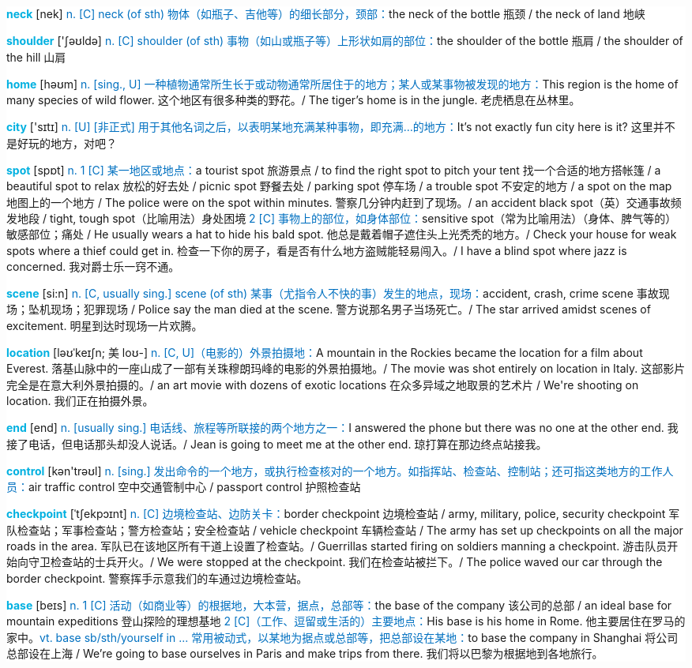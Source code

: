 <font color="sky blue">**neck**</font> [nek] 
<font color="#0070c0">n. [C] neck (of sth) 物体（如瓶子、吉他等）的细长部分，颈部：</font>the neck of the bottle 瓶颈 / the neck of land 地峡

<font color="sky blue">**shoulder**</font> ['ʃəʊldə] 
<font color="#0070c0">n. [C] shoulder (of sth) 事物（如山或瓶子等）上形状如肩的部位：</font>the shoulder of the bottle 瓶肩 / the shoulder of the hill 山肩

<font color="sky blue">**home**</font> [həʊm] 
<font color="#0070c0">n. [sing., U] 一种植物通常所生长于或动物通常所居住于的地方；某人或某事物被发现的地方：</font>This region is the home of many species of wild flower. 这个地区有很多种类的野花。/ The tiger’s home is in the jungle. 老虎栖息在丛林里。

<font color="sky blue">**city**</font> ['sɪtɪ] 
<font color="#0070c0">n. [U] [非正式] 用于其他名词之后，以表明某地充满某种事物，即充满…的地方：</font>It’s not exactly fun city here is it? 这里并不是好玩的地方，对吧？

<font color="sky blue">**spot**</font> [spɒt] 
<font color="#0070c0">n. 1 [C] 某一地区或地点：</font>a tourist spot 旅游景点 / to find the right spot to pitch your tent 找一个合适的地方搭帐篷 / a beautiful spot to relax 放松的好去处 / picnic spot 野餐去处 / parking spot 停车场 / a trouble spot 不安定的地方 / a spot on the map 地图上的一个地方 / The police were on the spot within minutes. 警察几分钟内赶到了现场。/ an accident black spot（英）交通事故频发地段 / tight, tough spot（比喻用法）身处困境 <font color="#0070c0">2 [C] 事物上的部位，如身体部位：</font>sensitive spot（常为比喻用法）（身体、脾气等的）敏感部位；痛处 / He usually wears a hat to hide his bald spot. 他总是戴着帽子遮住头上光秃秃的地方。/ Check your house for weak spots where a thief could get in. 检查一下你的房子，看是否有什么地方盗贼能轻易闯入。/ I have a blind spot where jazz is concerned. 我对爵士乐一窍不通。

<font color="sky blue">**scene**</font> [si:n] 
<font color="#0070c0">n. [C, usually sing.] scene (of sth) 某事（尤指令人不快的事）发生的地点，现场：</font>accident, crash, crime scene 事故现场；坠机现场；犯罪现场 / Police say the man died at the scene. 警方说那名男子当场死亡。/ The star arrived amidst scenes of excitement. 明星到达时现场一片欢腾。
           
<font color="sky blue">**location**</font> [ləʊˈkeɪʃn; 美 loʊ-]
<font color="#0070c0">n. [C, U]（电影的）外景拍摄地：</font>A mountain in the Rockies became the location for a film about Everest. 落基山脉中的一座山成了一部有关珠穆朗玛峰的电影的外景拍摄地。/ The movie was shot entirely on location in Italy. 这部影片完全是在意大利外景拍摄的。/ an art movie with dozens of exotic locations 在众多异域之地取景的艺术片 / We're shooting on location. 我们正在拍摄外景。

<font color="sky blue">**end**</font> [end] 
<font color="#0070c0">n. [usually sing.] 电话线、旅程等所联接的两个地方之一：</font>I answered the phone but there was no one at the other end. 我接了电话，但电话那头却没人说话。/ Jean is going to meet me at the other end. 琼打算在那边终点站接我。

<font color="sky blue">**control**</font> [kən'trəʊl] 
<font color="#0070c0">n. [sing.] 发出命令的一个地方，或执行检查核对的一个地方。如指挥站、检查站、控制站；还可指这类地方的工作人员：</font>air traffic control 空中交通管制中心 / passport control 护照检查站
           
<font color="sky blue">**checkpoint**</font> [ˈtʃekpɔɪnt]
<font color="#0070c0">n. [C] 边境检查站、边防关卡：</font>border checkpoint 边境检查站 / army, military, police, security checkpoint 军队检查站；军事检查站；警方检查站；安全检查站 / vehicle checkpoint 车辆检查站 / The army has set up checkpoints on all the major roads in the area. 军队已在该地区所有干道上设置了检查站。/ Guerrillas started firing on soldiers manning a checkpoint. 游击队员开始向守卫检查站的士兵开火。/ We were stopped at the checkpoint. 我们在检查站被拦下。/ The police waved our car through the border checkpoint. 警察挥手示意我们的车通过边境检查站。

<font color="sky blue">**base**</font> [beɪs] 
<font color="#0070c0">n. 1 [C] 活动（如商业等）的根据地，大本营，据点，总部等：</font>the base of the company 该公司的总部 / an ideal base for mountain expeditions 登山探险的理想基地 <font color="#0070c0">2 [C]（工作、逗留或生活的）主要地点：</font>His base is his home in Rome. 他主要居住在罗马的家中。<font color="#0070c0">vt. base sb/sth/yourself in ... 常用被动式，以某地为据点或总部等，把总部设在某地：</font>to base the company in Shanghai 将公司总部设在上海 / We’re going to base ourselves in Paris and make trips from there. 我们将以巴黎为根据地到各地旅行。
           